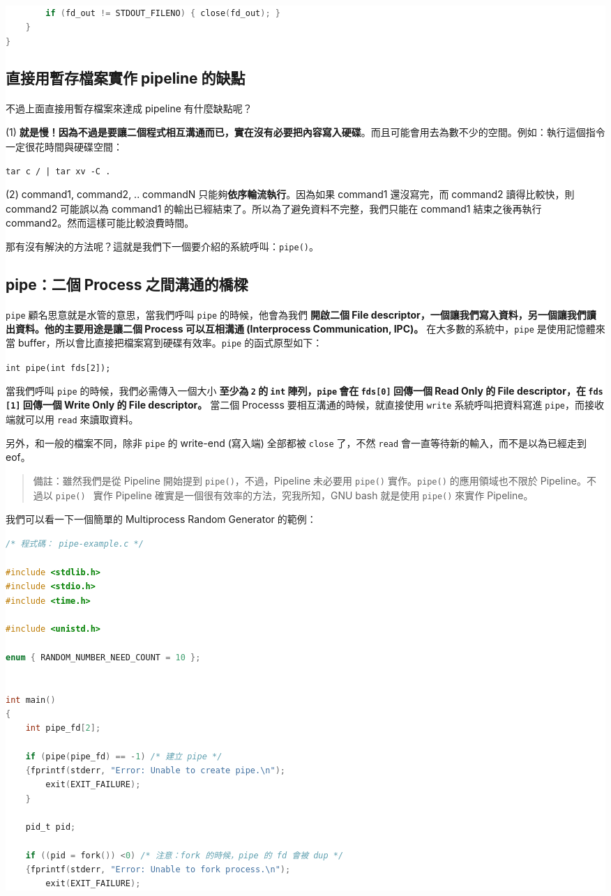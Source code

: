 ```c
        if (fd_out != STDOUT_FILENO) { close(fd_out); }
    }
}
```

## 直接用暫存檔案實作 pipeline 的缺點

不過上面直接用暫存檔案來達成 pipeline 有什麼缺點呢？

(1) **就是慢！**因為不過是要讓二個程式相互溝通而已，實在**沒有必要把內容寫入硬碟**。而且可能會用去為數不少的空間。例如：執行這個指令一定很花時間與硬碟空間：

```
tar c / | tar xv -C .
```

(2) command1, command2, .. commandN 只能夠**依序輪流執行**。因為如果 command1 還沒寫完，而 command2 讀得比較快，則 command2 可能誤以為 command1 的輸出已經結束了。所以為了避免資料不完整，我們只能在 command1 結束之後再執行 command2。然而這樣可能比較浪費時間。


那有沒有解決的方法呢？這就是我們下一個要介紹的系統呼叫：`pipe()`。

## pipe：二個 Process 之間溝通的橋樑

`pipe` 顧名思意就是水管的意思，當我們呼叫 `pipe` 的時候，他會為我們 **開啟二個 File descriptor，一個讓我們寫入資料，另一個讓我們讀出資料。他的主要用途是讓二個 Process 可以互相溝通 (Interprocess Communication, IPC)。** 在大多數的系統中，`pipe` 是使用記憶體來當 buffer，所以會比直接把檔案寫到硬碟有效率。`pipe` 的函式原型如下：

```
int pipe(int fds[2]);
```

當我們呼叫 `pipe` 的時候，我們必需傳入一個大小 **至少為 `2` 的 `int` 陣列，`pipe` 會在 `fds[0]` 回傳一個 Read Only 的 File descriptor，在 `fds[1]` 回傳一個 Write Only 的 File descriptor。** 當二個 Processs 要相互溝通的時候，就直接使用 `write` 系統呼叫把資料寫進 `pipe`，而接收端就可以用 `read` 來讀取資料。

另外，和一般的檔案不同，除非 `pipe` 的 write-end (寫入端) 全部都被 `close` 了，不然 `read` 會一直等待新的輸入，而不是以為已經走到 eof。

> 備註：雖然我們是從 Pipeline 開始提到 `pipe()`，不過，Pipeline 未必要用 `pipe()` 實作。`pipe()` 的應用領域也不限於 Pipeline。不過以 `pipe() ` 實作 Pipeline 確實是一個很有效率的方法，究我所知，GNU bash 就是使用 `pipe()` 來實作 Pipeline。

我們可以看一下一個簡單的 Multiprocess Random Generator 的範例：

```c
/* 程式碼： pipe-example.c */

#include <stdlib.h>
#include <stdio.h>
#include <time.h>

#include <unistd.h>

enum { RANDOM_NUMBER_NEED_COUNT = 10 };


int main()
{
    int pipe_fd[2];

    if (pipe(pipe_fd) == -1) /* 建立 pipe */
    {fprintf(stderr, "Error: Unable to create pipe.\n");
        exit(EXIT_FAILURE);
    }

    pid_t pid;

    if ((pid = fork()) <0) /* 注意：fork 的時候，pipe 的 fd 會被 dup */
    {fprintf(stderr, "Error: Unable to fork process.\n");
        exit(EXIT_FAILURE);
```